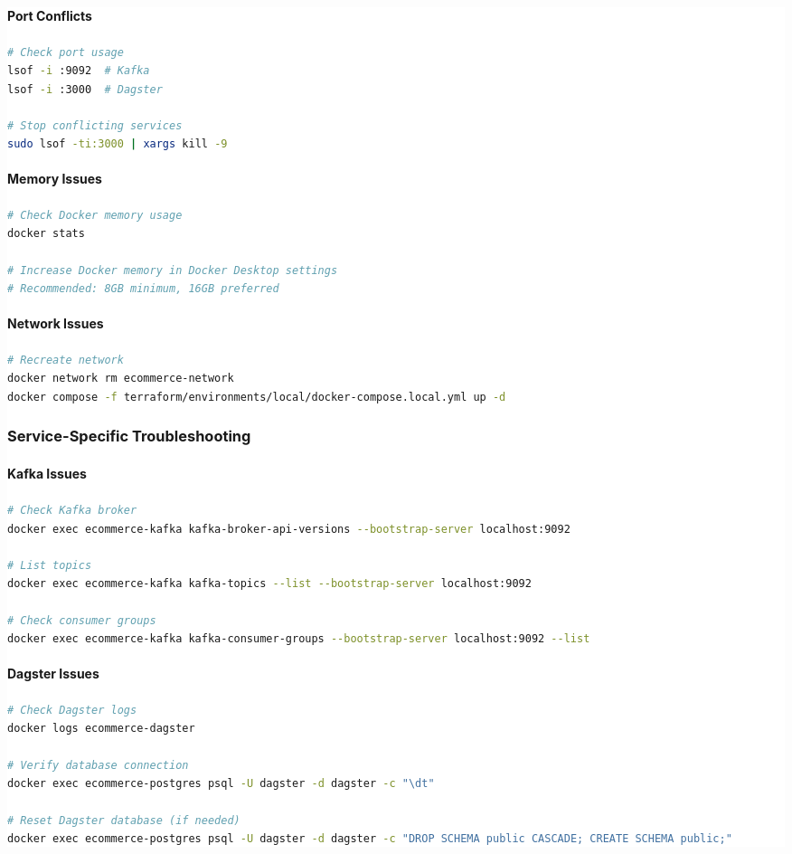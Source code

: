 #### Port Conflicts

```bash
# Check port usage
lsof -i :9092  # Kafka
lsof -i :3000  # Dagster

# Stop conflicting services
sudo lsof -ti:3000 | xargs kill -9
```

#### Memory Issues

```bash
# Check Docker memory usage
docker stats

# Increase Docker memory in Docker Desktop settings
# Recommended: 8GB minimum, 16GB preferred
```

#### Network Issues

```bash
# Recreate network
docker network rm ecommerce-network
docker compose -f terraform/environments/local/docker-compose.local.yml up -d
```

### Service-Specific Troubleshooting

#### Kafka Issues

```bash
# Check Kafka broker
docker exec ecommerce-kafka kafka-broker-api-versions --bootstrap-server localhost:9092

# List topics
docker exec ecommerce-kafka kafka-topics --list --bootstrap-server localhost:9092

# Check consumer groups
docker exec ecommerce-kafka kafka-consumer-groups --bootstrap-server localhost:9092 --list
```

#### Dagster Issues

```bash
# Check Dagster logs
docker logs ecommerce-dagster

# Verify database connection
docker exec ecommerce-postgres psql -U dagster -d dagster -c "\dt"

# Reset Dagster database (if needed)
docker exec ecommerce-postgres psql -U dagster -d dagster -c "DROP SCHEMA public CASCADE; CREATE SCHEMA public;"
```
